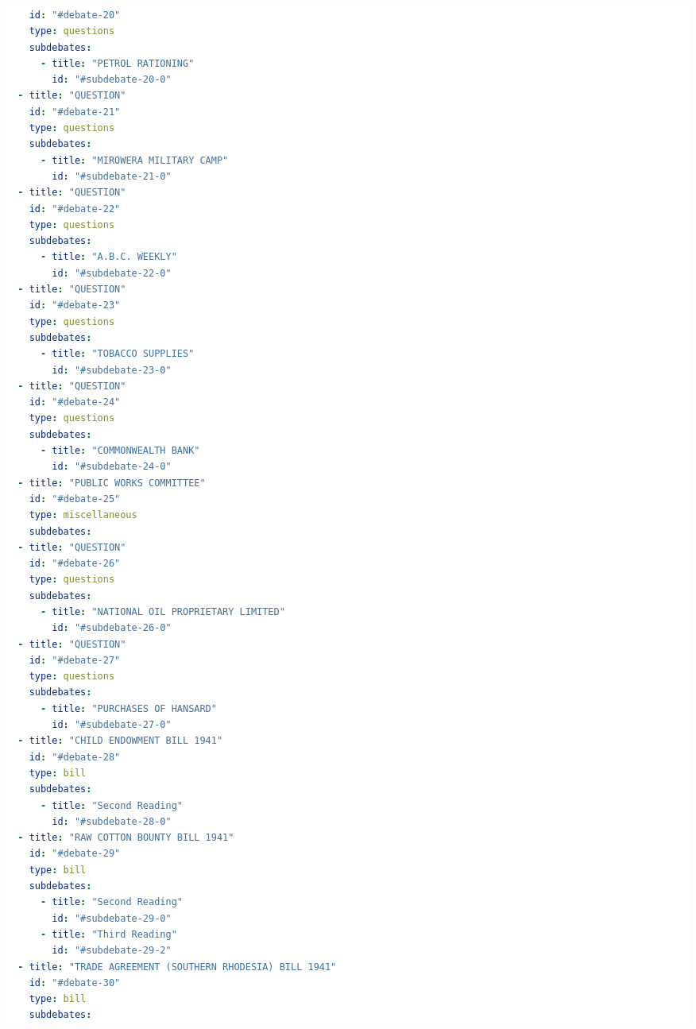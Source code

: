 ```yaml
    id: "#debate-20"
    type: questions
    subdebates:
      - title: "PETROL RATIONING"
        id: "#subdebate-20-0"
  - title: "QUESTION"
    id: "#debate-21"
    type: questions
    subdebates:
      - title: "MIROWERA MILITARY CAMP"
        id: "#subdebate-21-0"
  - title: "QUESTION"
    id: "#debate-22"
    type: questions
    subdebates:
      - title: "A.B.C. WEEKLY"
        id: "#subdebate-22-0"
  - title: "QUESTION"
    id: "#debate-23"
    type: questions
    subdebates:
      - title: "TOBACCO SUPPLIES"
        id: "#subdebate-23-0"
  - title: "QUESTION"
    id: "#debate-24"
    type: questions
    subdebates:
      - title: "COMMONWEALTH BANK"
        id: "#subdebate-24-0"
  - title: "PUBLIC WORKS COMMITTEE"
    id: "#debate-25"
    type: miscellaneous
    subdebates:
  - title: "QUESTION"
    id: "#debate-26"
    type: questions
    subdebates:
      - title: "NATIONAL OIL PROPRIETARY LIMITED"
        id: "#subdebate-26-0"
  - title: "QUESTION"
    id: "#debate-27"
    type: questions
    subdebates:
      - title: "PURCHASES OF HANSARD"
        id: "#subdebate-27-0"
  - title: "CHILD ENDOWMENT BILL 1941"
    id: "#debate-28"
    type: bill
    subdebates:
      - title: "Second Reading"
        id: "#subdebate-28-0"
  - title: "RAW COTTON BOUNTY BILL 1941"
    id: "#debate-29"
    type: bill
    subdebates:
      - title: "Second Reading"
        id: "#subdebate-29-0"
      - title: "Third Reading"
        id: "#subdebate-29-2"
  - title: "TRADE AGREEMENT (SOUTHERN RHODESIA) BILL 1941"
    id: "#debate-30"
    type: bill
    subdebates:
```